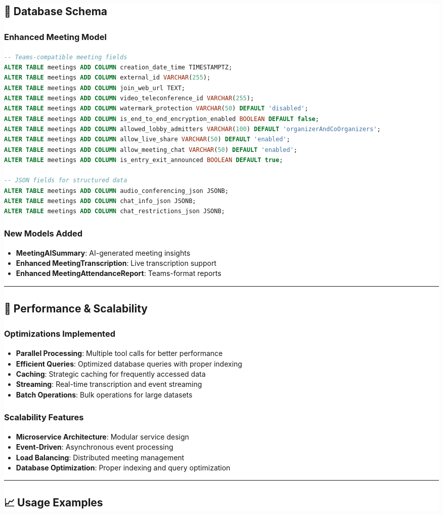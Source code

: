 
## 🔧 **Database Schema**

### **Enhanced Meeting Model**
```sql
-- Teams-compatible meeting fields
ALTER TABLE meetings ADD COLUMN creation_date_time TIMESTAMPTZ;
ALTER TABLE meetings ADD COLUMN external_id VARCHAR(255);
ALTER TABLE meetings ADD COLUMN join_web_url TEXT;
ALTER TABLE meetings ADD COLUMN video_teleconference_id VARCHAR(255);
ALTER TABLE meetings ADD COLUMN watermark_protection VARCHAR(50) DEFAULT 'disabled';
ALTER TABLE meetings ADD COLUMN is_end_to_end_encryption_enabled BOOLEAN DEFAULT false;
ALTER TABLE meetings ADD COLUMN allowed_lobby_admitters VARCHAR(100) DEFAULT 'organizerAndCoOrganizers';
ALTER TABLE meetings ADD COLUMN allow_live_share VARCHAR(50) DEFAULT 'enabled';
ALTER TABLE meetings ADD COLUMN allow_meeting_chat VARCHAR(50) DEFAULT 'enabled';
ALTER TABLE meetings ADD COLUMN is_entry_exit_announced BOOLEAN DEFAULT true;

-- JSON fields for structured data
ALTER TABLE meetings ADD COLUMN audio_conferencing_json JSONB;
ALTER TABLE meetings ADD COLUMN chat_info_json JSONB;
ALTER TABLE meetings ADD COLUMN chat_restrictions_json JSONB;
```

### **New Models Added**
- **MeetingAISummary**: AI-generated meeting insights
- **Enhanced MeetingTranscription**: Live transcription support
- **Enhanced MeetingAttendanceReport**: Teams-format reports

---

## 🚀 **Performance & Scalability**

### **Optimizations Implemented**
- **Parallel Processing**: Multiple tool calls for better performance
- **Efficient Queries**: Optimized database queries with proper indexing
- **Caching**: Strategic caching for frequently accessed data
- **Streaming**: Real-time transcription and event streaming
- **Batch Operations**: Bulk operations for large datasets

### **Scalability Features**
- **Microservice Architecture**: Modular service design
- **Event-Driven**: Asynchronous event processing
- **Load Balancing**: Distributed meeting management
- **Database Optimization**: Proper indexing and query optimization

---

## 📈 **Usage Examples**
